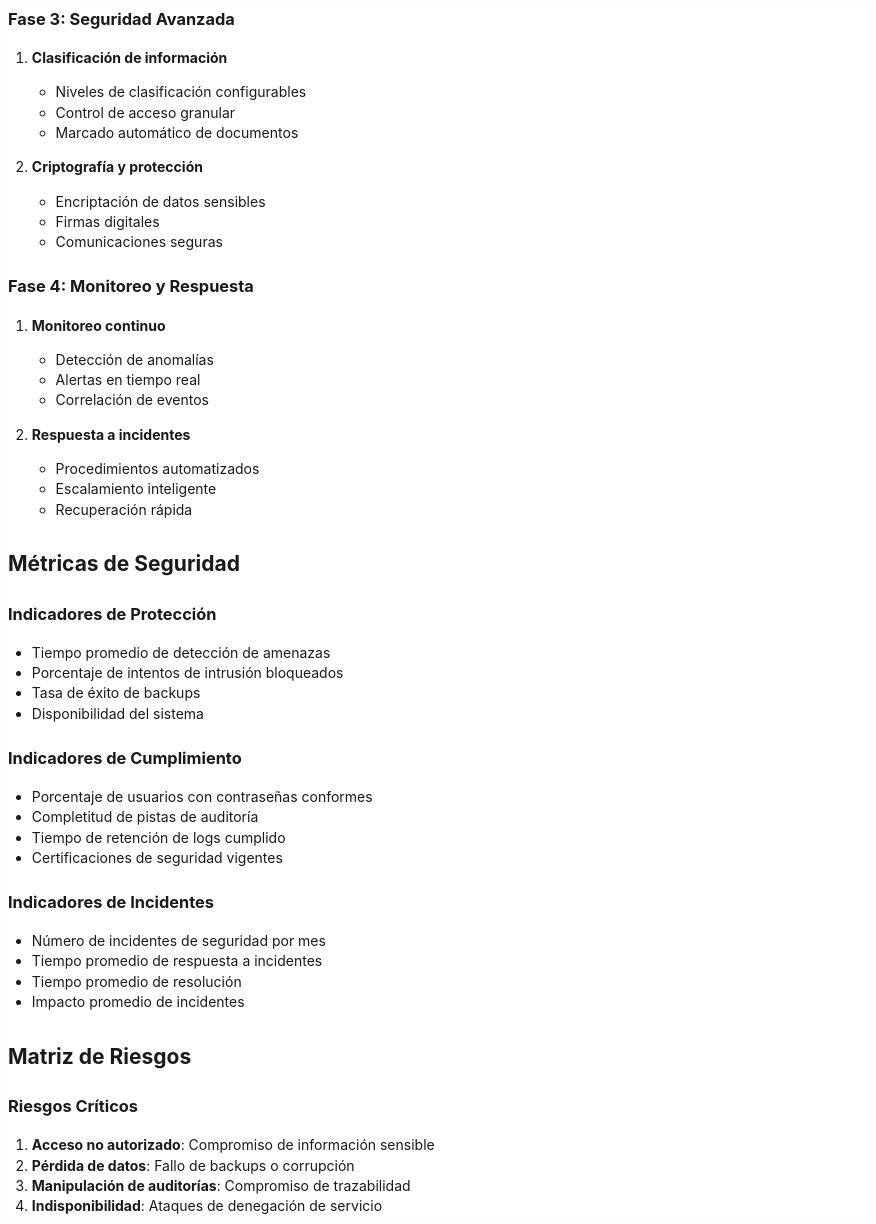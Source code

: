 ### Fase 3: Seguridad Avanzada
1. **Clasificación de información**
   - Niveles de clasificación configurables
   - Control de acceso granular
   - Marcado automático de documentos

2. **Criptografía y protección**
   - Encriptación de datos sensibles
   - Firmas digitales
   - Comunicaciones seguras

### Fase 4: Monitoreo y Respuesta
1. **Monitoreo continuo**
   - Detección de anomalías
   - Alertas en tiempo real
   - Correlación de eventos

2. **Respuesta a incidentes**
   - Procedimientos automatizados
   - Escalamiento inteligente
   - Recuperación rápida

## Métricas de Seguridad

### Indicadores de Protección
- Tiempo promedio de detección de amenazas
- Porcentaje de intentos de intrusión bloqueados
- Tasa de éxito de backups
- Disponibilidad del sistema

### Indicadores de Cumplimiento
- Porcentaje de usuarios con contraseñas conformes
- Completitud de pistas de auditoría
- Tiempo de retención de logs cumplido
- Certificaciones de seguridad vigentes

### Indicadores de Incidentes
- Número de incidentes de seguridad por mes
- Tiempo promedio de respuesta a incidentes
- Tiempo promedio de resolución
- Impacto promedio de incidentes

## Matriz de Riesgos

### Riesgos Críticos
1. **Acceso no autorizado**: Compromiso de información sensible
2. **Pérdida de datos**: Fallo de backups o corrupción
3. **Manipulación de auditorías**: Compromiso de trazabilidad
4. **Indisponibilidad**: Ataques de denegación de servicio
